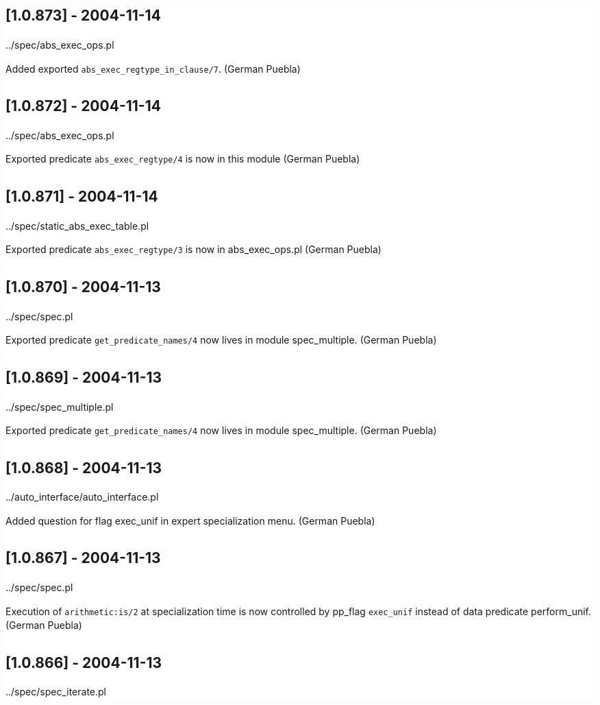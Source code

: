 ## [1.0.873] - 2004-11-14

../spec/abs_exec_ops.pl

Added exported `abs_exec_regtype_in_clause/7`.  (German Puebla)

## [1.0.872] - 2004-11-14

../spec/abs_exec_ops.pl

Exported predicate `abs_exec_regtype/4` is now in this module
(German Puebla)

## [1.0.871] - 2004-11-14

../spec/static_abs_exec_table.pl

Exported predicate `abs_exec_regtype/3` is now in abs_exec_ops.pl
(German Puebla)

## [1.0.870] - 2004-11-13

../spec/spec.pl

Exported predicate `get_predicate_names/4` now lives in module
spec_multiple.  (German Puebla)

## [1.0.869] - 2004-11-13

../spec/spec_multiple.pl

Exported predicate `get_predicate_names/4` now lives in module
spec_multiple.  (German Puebla)

## [1.0.868] - 2004-11-13

../auto_interface/auto_interface.pl

Added question for flag exec_unif in expert specialization menu.
(German Puebla)

## [1.0.867] - 2004-11-13

../spec/spec.pl

Execution of `arithmetic:is/2` at specialization time is now
controlled by pp_flag `exec_unif` instead of data predicate
perform_unif.  (German Puebla)

## [1.0.866] - 2004-11-13

../spec/spec_iterate.pl
